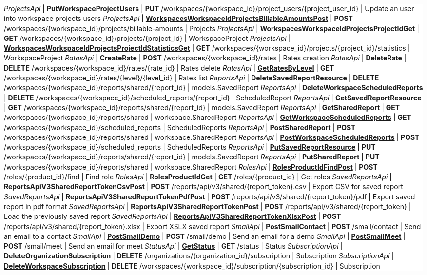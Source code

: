 *ProjectsApi* | [**PutWorkspaceProjectUsers**](docs/ProjectsApi.md#putworkspaceprojectusers) | **PUT** /workspaces/{workspace_id}/project_users/{project_user_id} | Update an user into workspace projects users
*ProjectsApi* | [**WorkspacesWorkspaceIdProjectsBillableAmountsPost**](docs/ProjectsApi.md#workspacesworkspaceidprojectsbillableamountspost) | **POST** /workspaces/{workspace_id}/projects/billable-amounts | Projects
*ProjectsApi* | [**WorkspacesWorkspaceIdProjectsProjectIdGet**](docs/ProjectsApi.md#workspacesworkspaceidprojectsprojectidget) | **GET** /workspaces/{workspace_id}/projects/{project_id} | WorkspaceProject
*ProjectsApi* | [**WorkspacesWorkspaceIdProjectsProjectIdStatisticsGet**](docs/ProjectsApi.md#workspacesworkspaceidprojectsprojectidstatisticsget) | **GET** /workspaces/{workspace_id}/projects/{project_id}/statistics | WorkspaceProject
*RatesApi* | [**CreateRate**](docs/RatesApi.md#createrate) | **POST** /workspaces/{workspace_id}/rates | Rates creation
*RatesApi* | [**DeleteRate**](docs/RatesApi.md#deleterate) | **DELETE** /workspaces/{workspace_id}/rates/{rate_id} | Rates delete
*RatesApi* | [**GetRatesByLevel**](docs/RatesApi.md#getratesbylevel) | **GET** /workspaces/{workspace_id}/rates/{level}/{level_id} | Rates list
*ReportsApi* | [**DeleteSavedReportResource**](docs/ReportsApi.md#deletesavedreportresource) | **DELETE** /workspaces/{workspace_id}/reports/shared/{report_id} | models.SavedReport
*ReportsApi* | [**DeleteWorkspaceScheduledReports**](docs/ReportsApi.md#deleteworkspacescheduledreports) | **DELETE** /workspaces/{workspace_id}/scheduled_reports/{report_id} | ScheduledReport
*ReportsApi* | [**GetSavedReportResource**](docs/ReportsApi.md#getsavedreportresource) | **GET** /workspaces/{workspace_id}/reports/shared/{report_id} | models.SavedReport
*ReportsApi* | [**GetSharedReport**](docs/ReportsApi.md#getsharedreport) | **GET** /workspaces/{workspace_id}/reports/shared | workspace.SharedReport
*ReportsApi* | [**GetWorkspaceScheduledReports**](docs/ReportsApi.md#getworkspacescheduledreports) | **GET** /workspaces/{workspace_id}/scheduled_reports | ScheduledReports
*ReportsApi* | [**PostSharedReport**](docs/ReportsApi.md#postsharedreport) | **POST** /workspaces/{workspace_id}/reports/shared | workspace.SharedReport
*ReportsApi* | [**PostWorkspaceScheduledReports**](docs/ReportsApi.md#postworkspacescheduledreports) | **POST** /workspaces/{workspace_id}/scheduled_reports | ScheduledReports
*ReportsApi* | [**PutSavedReportResource**](docs/ReportsApi.md#putsavedreportresource) | **PUT** /workspaces/{workspace_id}/reports/shared/{report_id} | models.SavedReport
*ReportsApi* | [**PutSharedReport**](docs/ReportsApi.md#putsharedreport) | **PUT** /workspaces/{workspace_id}/reports/shared | workspace.SharedReport
*RolesApi* | [**RolesProductIdFindPost**](docs/RolesApi.md#rolesproductidfindpost) | **POST** /roles/{product_id}/find | Find role
*RolesApi* | [**RolesProductIdGet**](docs/RolesApi.md#rolesproductidget) | **GET** /roles/{product_id} | Get roles
*SavedReportsApi* | [**ReportsApiV3SharedReportTokenCsvPost**](docs/SavedReportsApi.md#reportsapiv3sharedreporttokencsvpost) | **POST** /reports/api/v3/shared/{report_token}.csv | Export CSV for saved report
*SavedReportsApi* | [**ReportsApiV3SharedReportTokenPdfPost**](docs/SavedReportsApi.md#reportsapiv3sharedreporttokenpdfpost) | **POST** /reports/api/v3/shared/{report_token}/pdf | Export saved report in pdf format
*SavedReportsApi* | [**ReportsApiV3SharedReportTokenPost**](docs/SavedReportsApi.md#reportsapiv3sharedreporttokenpost) | **POST** /reports/api/v3/shared/{report_token} | Load the previously saved report
*SavedReportsApi* | [**ReportsApiV3SharedReportTokenXlsxPost**](docs/SavedReportsApi.md#reportsapiv3sharedreporttokenxlsxpost) | **POST** /reports/api/v3/shared/{report_token}.xlsx | Export XSLX saved report
*SmailApi* | [**PostSmailContact**](docs/SmailApi.md#postsmailcontact) | **POST** /smail/contact | Send an email to a contact
*SmailApi* | [**PostSmailDemo**](docs/SmailApi.md#postsmaildemo) | **POST** /smail/demo | Send an email for a demo
*SmailApi* | [**PostSmailMeet**](docs/SmailApi.md#postsmailmeet) | **POST** /smail/meet | Send an email for meet
*StatusApi* | [**GetStatus**](docs/StatusApi.md#getstatus) | **GET** /status | Status
*SubscriptionApi* | [**DeleteOrganizationSubscription**](docs/SubscriptionApi.md#deleteorganizationsubscription) | **DELETE** /organizations/{organization_id}/subscription | Subscription
*SubscriptionApi* | [**DeleteWorkspaceSubscription**](docs/SubscriptionApi.md#deleteworkspacesubscription) | **DELETE** /workspaces/{workspace_id}/subscription/{subscription_id} | Subscription